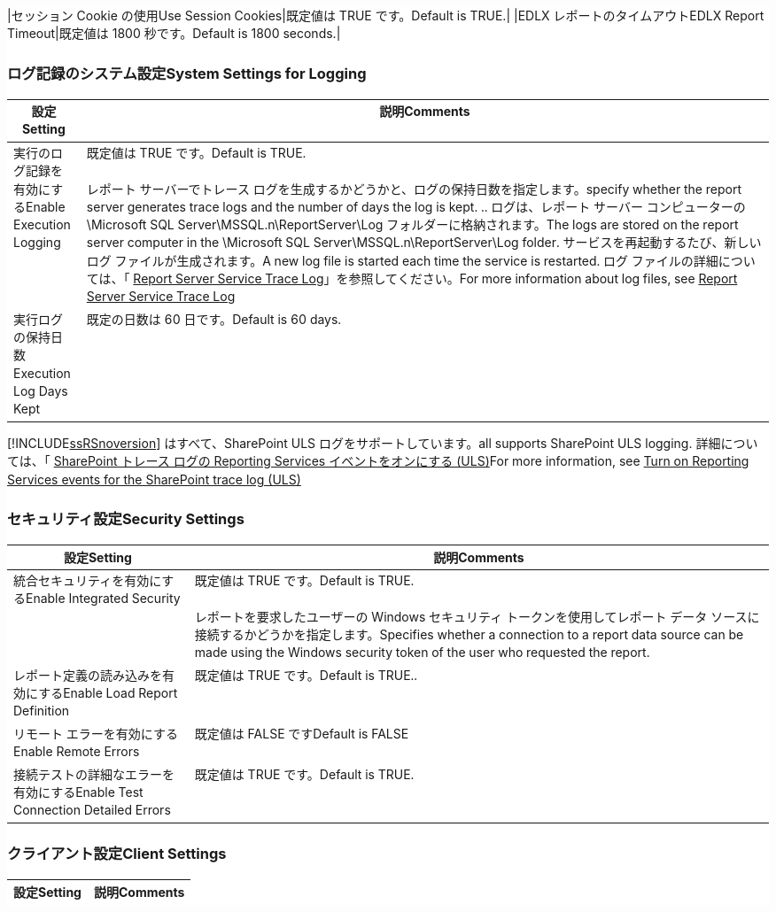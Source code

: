 |<span data-ttu-id="26aac-158">セッション Cookie の使用</span><span class="sxs-lookup"><span data-stu-id="26aac-158">Use Session Cookies</span></span>|<span data-ttu-id="26aac-159">既定値は TRUE です。</span><span class="sxs-lookup"><span data-stu-id="26aac-159">Default is TRUE.</span></span>|
|<span data-ttu-id="26aac-160">EDLX レポートのタイムアウト</span><span class="sxs-lookup"><span data-stu-id="26aac-160">EDLX Report Timeout</span></span>|<span data-ttu-id="26aac-161">既定値は 1800 秒です。</span><span class="sxs-lookup"><span data-stu-id="26aac-161">Default is 1800 seconds.</span></span>|

###  <a name="system-settings-for-logging"></a><a name="bkmk_logging_settings_section"></a><span data-ttu-id="26aac-162">ログ記録のシステム設定</span><span class="sxs-lookup"><span data-stu-id="26aac-162">System Settings for Logging</span></span>

|<span data-ttu-id="26aac-163">設定</span><span class="sxs-lookup"><span data-stu-id="26aac-163">Setting</span></span>|<span data-ttu-id="26aac-164">説明</span><span class="sxs-lookup"><span data-stu-id="26aac-164">Comments</span></span>|
|-------------|--------------|
|<span data-ttu-id="26aac-165">実行のログ記録を有効にする</span><span class="sxs-lookup"><span data-stu-id="26aac-165">Enable Execution Logging</span></span>|<span data-ttu-id="26aac-166">既定値は TRUE です。</span><span class="sxs-lookup"><span data-stu-id="26aac-166">Default is TRUE.</span></span><br /><br /> <span data-ttu-id="26aac-167">レポート サーバーでトレース ログを生成するかどうかと、ログの保持日数を指定します。</span><span class="sxs-lookup"><span data-stu-id="26aac-167">specify whether the report server generates trace logs and the number of days the log is kept.</span></span> <span data-ttu-id="26aac-168">.</span><span class="sxs-lookup"><span data-stu-id="26aac-168">.</span></span> <span data-ttu-id="26aac-169">ログは、レポート サーバー コンピューターの \Microsoft SQL Server\MSSQL.n\ReportServer\Log フォルダーに格納されます。</span><span class="sxs-lookup"><span data-stu-id="26aac-169">The logs are stored on the report server computer in the \Microsoft SQL Server\MSSQL.n\ReportServer\Log folder.</span></span> <span data-ttu-id="26aac-170">サービスを再起動するたび、新しいログ ファイルが生成されます。</span><span class="sxs-lookup"><span data-stu-id="26aac-170">A new log file is started each time the service is restarted.</span></span> <span data-ttu-id="26aac-171">ログ ファイルの詳細については、「 [Report Server Service Trace Log](report-server/report-server-service-trace-log.md)」を参照してください。</span><span class="sxs-lookup"><span data-stu-id="26aac-171">For more information about log files, see [Report Server Service Trace Log](report-server/report-server-service-trace-log.md)</span></span>|
|<span data-ttu-id="26aac-172">実行ログの保持日数</span><span class="sxs-lookup"><span data-stu-id="26aac-172">Execution Log Days Kept</span></span>|<span data-ttu-id="26aac-173">既定の日数は 60 日です。</span><span class="sxs-lookup"><span data-stu-id="26aac-173">Default is 60 days.</span></span>|

 [!INCLUDE[ssRSnoversion](../includes/ssrsnoversion-md.md)] <span data-ttu-id="26aac-174">はすべて、SharePoint ULS ログをサポートしています。</span><span class="sxs-lookup"><span data-stu-id="26aac-174">all supports SharePoint ULS logging.</span></span>  <span data-ttu-id="26aac-175">詳細については、「 [SharePoint トレース ログの Reporting Services イベントをオンにする (ULS)](report-server/turn-on-reporting-services-events-for-the-sharepoint-trace-log-uls.md)</span><span class="sxs-lookup"><span data-stu-id="26aac-175">For more information, see [Turn on Reporting Services events for the SharePoint trace log &#40;ULS&#41;](report-server/turn-on-reporting-services-events-for-the-sharepoint-trace-log-uls.md)</span></span>

###  <a name="security-settings"></a><a name="bkmk_security_settings_section"></a><span data-ttu-id="26aac-176">セキュリティ設定</span><span class="sxs-lookup"><span data-stu-id="26aac-176">Security Settings</span></span>

|<span data-ttu-id="26aac-177">設定</span><span class="sxs-lookup"><span data-stu-id="26aac-177">Setting</span></span>|<span data-ttu-id="26aac-178">説明</span><span class="sxs-lookup"><span data-stu-id="26aac-178">Comments</span></span>|
|-------------|--------------|
|<span data-ttu-id="26aac-179">統合セキュリティを有効にする</span><span class="sxs-lookup"><span data-stu-id="26aac-179">Enable Integrated Security</span></span>|<span data-ttu-id="26aac-180">既定値は TRUE です。</span><span class="sxs-lookup"><span data-stu-id="26aac-180">Default is TRUE.</span></span><br /><br /> <span data-ttu-id="26aac-181">レポートを要求したユーザーの Windows セキュリティ トークンを使用してレポート データ ソースに接続するかどうかを指定します。</span><span class="sxs-lookup"><span data-stu-id="26aac-181">Specifies whether a connection to a report data source can be made using the Windows security token of the user who requested the report.</span></span>|
|<span data-ttu-id="26aac-182">レポート定義の読み込みを有効にする</span><span class="sxs-lookup"><span data-stu-id="26aac-182">Enable Load Report Definition</span></span>|<span data-ttu-id="26aac-183">既定値は TRUE です。</span><span class="sxs-lookup"><span data-stu-id="26aac-183">Default is TRUE..</span></span>|
|<span data-ttu-id="26aac-184">リモート エラーを有効にする</span><span class="sxs-lookup"><span data-stu-id="26aac-184">Enable Remote Errors</span></span>|<span data-ttu-id="26aac-185">既定値は FALSE です</span><span class="sxs-lookup"><span data-stu-id="26aac-185">Default is FALSE</span></span>|
|<span data-ttu-id="26aac-186">接続テストの詳細なエラーを有効にする</span><span class="sxs-lookup"><span data-stu-id="26aac-186">Enable Test Connection Detailed Errors</span></span>|<span data-ttu-id="26aac-187">既定値は TRUE です。</span><span class="sxs-lookup"><span data-stu-id="26aac-187">Default is TRUE.</span></span>|

###  <a name="client-settings"></a><a name="bkmk_client_settings_section"></a><span data-ttu-id="26aac-188">クライアント設定</span><span class="sxs-lookup"><span data-stu-id="26aac-188">Client Settings</span></span>

|<span data-ttu-id="26aac-189">設定</span><span class="sxs-lookup"><span data-stu-id="26aac-189">Setting</span></span>|<span data-ttu-id="26aac-190">説明</span><span class="sxs-lookup"><span data-stu-id="26aac-190">Comments</span></span>|
|-------------|--------------|